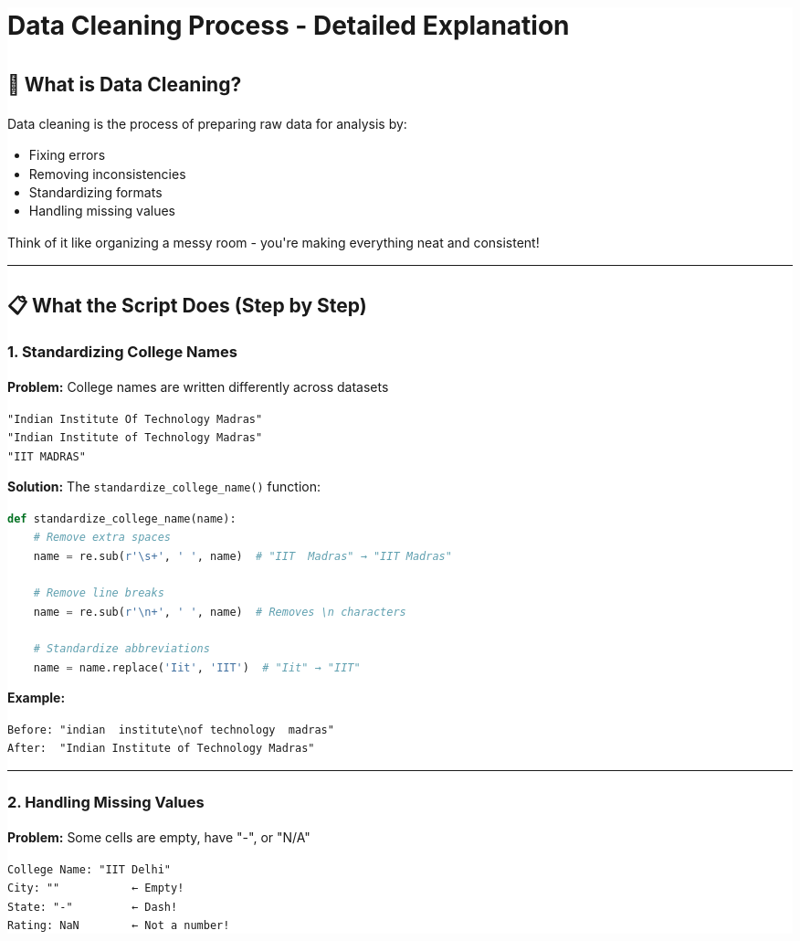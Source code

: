 # Data Cleaning Process - Detailed Explanation

## 🎯 What is Data Cleaning?

Data cleaning is the process of preparing raw data for analysis by:
- Fixing errors
- Removing inconsistencies
- Standardizing formats
- Handling missing values

Think of it like organizing a messy room - you're making everything neat and consistent!

---

## 📋 What the Script Does (Step by Step)

### **1. Standardizing College Names**

**Problem:** College names are written differently across datasets
```
"Indian Institute Of Technology Madras"
"Indian Institute of Technology Madras"
"IIT MADRAS"
```

**Solution:** The `standardize_college_name()` function:
```python
def standardize_college_name(name):
    # Remove extra spaces
    name = re.sub(r'\s+', ' ', name)  # "IIT  Madras" → "IIT Madras"
    
    # Remove line breaks
    name = re.sub(r'\n+', ' ', name)  # Removes \n characters
    
    # Standardize abbreviations
    name = name.replace('Iit', 'IIT')  # "Iit" → "IIT"
```

**Example:**
```
Before: "indian  institute\nof technology  madras"
After:  "Indian Institute of Technology Madras"
```

---

### **2. Handling Missing Values**

**Problem:** Some cells are empty, have "-", or "N/A"
```
College Name: "IIT Delhi"
City: ""           ← Empty!
State: "-"         ← Dash!
Rating: NaN        ← Not a number!
```
